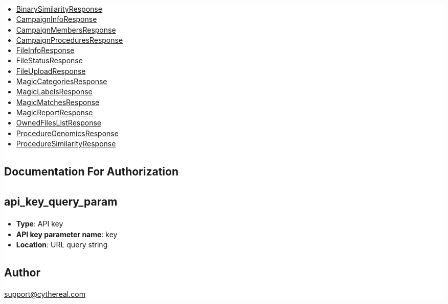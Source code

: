 - [BinarySimilarityResponse](docs/BinarySimilarityResponse.md)
 - [CampaignInfoResponse](docs/CampaignInfoResponse.md)
 - [CampaignMembersResponse](docs/CampaignMembersResponse.md)
 - [CampaignProceduresResponse](docs/CampaignProceduresResponse.md)
 - [FileInfoResponse](docs/FileInfoResponse.md)
 - [FileStatusResponse](docs/FileStatusResponse.md)
 - [FileUploadResponse](docs/FileUploadResponse.md)
 - [MagicCategoriesResponse](docs/MagicCategoriesResponse.md)
 - [MagicLabelsResponse](docs/MagicLabelsResponse.md)
 - [MagicMatchesResponse](docs/MagicMatchesResponse.md)
 - [MagicReportResponse](docs/MagicReportResponse.md)
 - [OwnedFilesListResponse](docs/OwnedFilesListResponse.md)
 - [ProcedureGenomicsResponse](docs/ProcedureGenomicsResponse.md)
 - [ProcedureSimilarityResponse](docs/ProcedureSimilarityResponse.md)


## Documentation For Authorization


## api_key_query_param

- **Type**: API key
- **API key parameter name**: key
- **Location**: URL query string


## Author

support@cythereal.com

